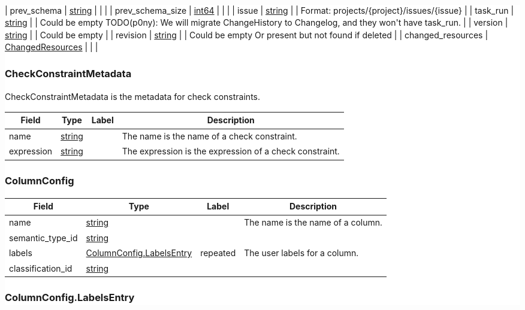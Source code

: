 | prev_schema | [string](#string) |  |  |
| prev_schema_size | [int64](#int64) |  |  |
| issue | [string](#string) |  | Format: projects/{project}/issues/{issue} |
| task_run | [string](#string) |  | Could be empty TODO(p0ny): We will migrate ChangeHistory to Changelog, and they won&#39;t have task_run. |
| version | [string](#string) |  | Could be empty |
| revision | [string](#string) |  | Could be empty Or present but not found if deleted |
| changed_resources | [ChangedResources](#devsecdb-v1-ChangedResources) |  |  |






<a name="devsecdb-v1-CheckConstraintMetadata"></a>

### CheckConstraintMetadata
CheckConstraintMetadata is the metadata for check constraints.


| Field | Type | Label | Description |
| ----- | ---- | ----- | ----------- |
| name | [string](#string) |  | The name is the name of a check constraint. |
| expression | [string](#string) |  | The expression is the expression of a check constraint. |






<a name="devsecdb-v1-ColumnConfig"></a>

### ColumnConfig



| Field | Type | Label | Description |
| ----- | ---- | ----- | ----------- |
| name | [string](#string) |  | The name is the name of a column. |
| semantic_type_id | [string](#string) |  |  |
| labels | [ColumnConfig.LabelsEntry](#devsecdb-v1-ColumnConfig-LabelsEntry) | repeated | The user labels for a column. |
| classification_id | [string](#string) |  |  |






<a name="devsecdb-v1-ColumnConfig-LabelsEntry"></a>

### ColumnConfig.LabelsEntry


